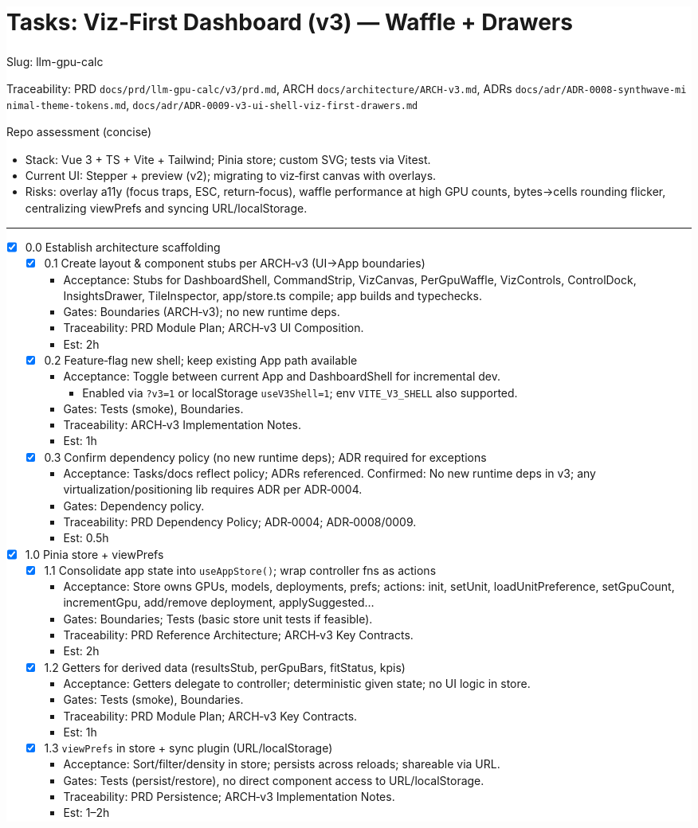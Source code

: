 # Tasks: Viz‑First Dashboard (v3) — Waffle + Drawers

Slug: llm-gpu-calc

Traceability: PRD `docs/prd/llm-gpu-calc/v3/prd.md`, ARCH `docs/architecture/ARCH-v3.md`, ADRs `docs/adr/ADR-0008-synthwave-minimal-theme-tokens.md`, `docs/adr/ADR-0009-v3-ui-shell-viz-first-drawers.md`

Repo assessment (concise)

- Stack: Vue 3 + TS + Vite + Tailwind; Pinia store; custom SVG; tests via Vitest.
- Current UI: Stepper + preview (v2); migrating to viz‑first canvas with overlays.
- Risks: overlay a11y (focus traps, ESC, return‑focus), waffle performance at high GPU counts, bytes→cells rounding flicker, centralizing viewPrefs and syncing URL/localStorage.

---

- [x] 0.0 Establish architecture scaffolding
  - [x] 0.1 Create layout & component stubs per ARCH‑v3 (UI→App boundaries)
    - Acceptance: Stubs for DashboardShell, CommandStrip, VizCanvas, PerGpuWaffle, VizControls, ControlDock, InsightsDrawer, TileInspector, app/store.ts compile; app builds and typechecks.
    - Gates: Boundaries (ARCH‑v3); no new runtime deps.
    - Traceability: PRD Module Plan; ARCH‑v3 UI Composition.
    - Est: 2h
  - [x] 0.2 Feature‑flag new shell; keep existing App path available
    - Acceptance: Toggle between current App and DashboardShell for incremental dev.
      - Enabled via `?v3=1` or localStorage `useV3Shell=1`; env `VITE_V3_SHELL` also supported.
    - Gates: Tests (smoke), Boundaries.
    - Traceability: ARCH‑v3 Implementation Notes.
    - Est: 1h
  - [x] 0.3 Confirm dependency policy (no new runtime deps); ADR required for exceptions
    - Acceptance: Tasks/docs reflect policy; ADRs referenced. Confirmed: No new runtime deps in v3; any virtualization/positioning lib requires ADR per ADR‑0004.
    - Gates: Dependency policy.
    - Traceability: PRD Dependency Policy; ADR‑0004; ADR‑0008/0009.
    - Est: 0.5h

- [x] 1.0 Pinia store + viewPrefs
  - [x] 1.1 Consolidate app state into `useAppStore()`; wrap controller fns as actions
    - Acceptance: Store owns GPUs, models, deployments, prefs; actions: init, setUnit, loadUnitPreference, setGpuCount, incrementGpu, add/remove deployment, applySuggested…
    - Gates: Boundaries; Tests (basic store unit tests if feasible).
    - Traceability: PRD Reference Architecture; ARCH‑v3 Key Contracts.
    - Est: 2h
  - [x] 1.2 Getters for derived data (resultsStub, perGpuBars, fitStatus, kpis)
    - Acceptance: Getters delegate to controller; deterministic given state; no UI logic in store.
    - Gates: Tests (smoke), Boundaries.
    - Traceability: PRD Module Plan; ARCH‑v3 Key Contracts.
    - Est: 1h
  - [x] 1.3 `viewPrefs` in store + sync plugin (URL/localStorage)
    - Acceptance: Sort/filter/density in store; persists across reloads; shareable via URL.
    - Gates: Tests (persist/restore), no direct component access to URL/localStorage.
    - Traceability: PRD Persistence; ARCH‑v3 Implementation Notes.
    - Est: 1–2h
